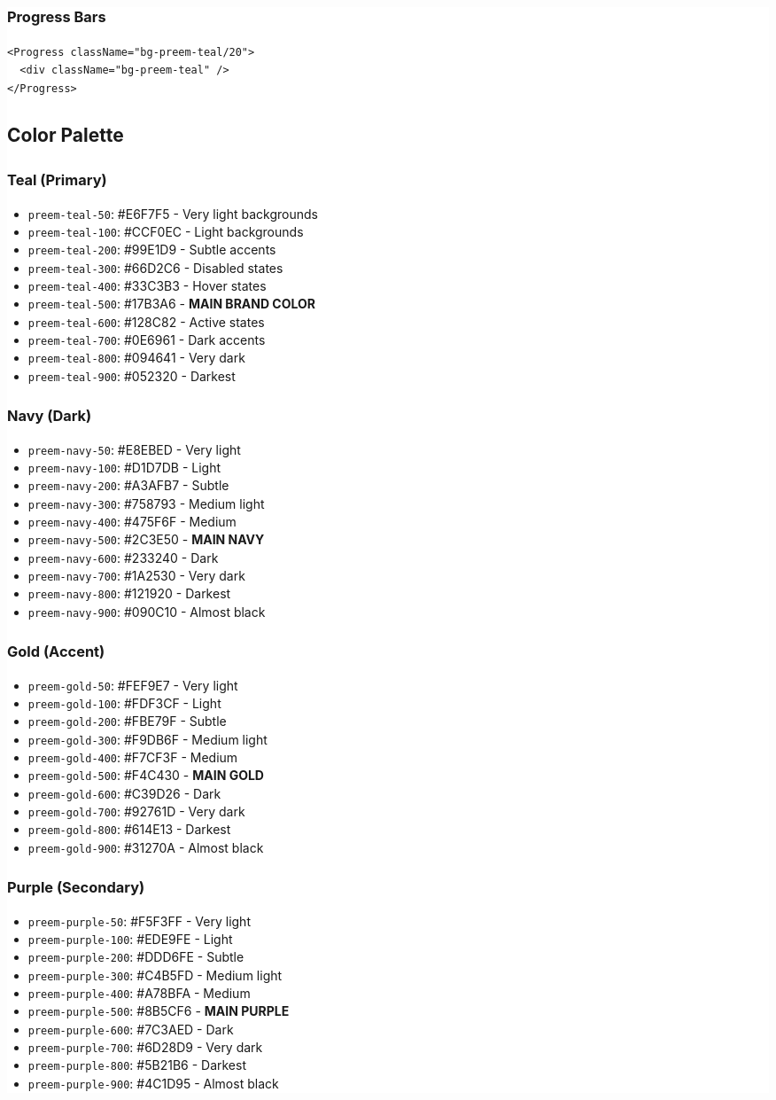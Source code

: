 ### Progress Bars

```tsx
<Progress className="bg-preem-teal/20">
  <div className="bg-preem-teal" />
</Progress>
```

## Color Palette

### Teal (Primary)
- `preem-teal-50`: #E6F7F5 - Very light backgrounds
- `preem-teal-100`: #CCF0EC - Light backgrounds
- `preem-teal-200`: #99E1D9 - Subtle accents
- `preem-teal-300`: #66D2C6 - Disabled states
- `preem-teal-400`: #33C3B3 - Hover states
- `preem-teal-500`: #17B3A6 - **MAIN BRAND COLOR**
- `preem-teal-600`: #128C82 - Active states
- `preem-teal-700`: #0E6961 - Dark accents
- `preem-teal-800`: #094641 - Very dark
- `preem-teal-900`: #052320 - Darkest

### Navy (Dark)
- `preem-navy-50`: #E8EBED - Very light
- `preem-navy-100`: #D1D7DB - Light
- `preem-navy-200`: #A3AFB7 - Subtle
- `preem-navy-300`: #758793 - Medium light
- `preem-navy-400`: #475F6F - Medium
- `preem-navy-500`: #2C3E50 - **MAIN NAVY**
- `preem-navy-600`: #233240 - Dark
- `preem-navy-700`: #1A2530 - Very dark
- `preem-navy-800`: #121920 - Darkest
- `preem-navy-900`: #090C10 - Almost black

### Gold (Accent)
- `preem-gold-50`: #FEF9E7 - Very light
- `preem-gold-100`: #FDF3CF - Light
- `preem-gold-200`: #FBE79F - Subtle
- `preem-gold-300`: #F9DB6F - Medium light
- `preem-gold-400`: #F7CF3F - Medium
- `preem-gold-500`: #F4C430 - **MAIN GOLD**
- `preem-gold-600`: #C39D26 - Dark
- `preem-gold-700`: #92761D - Very dark
- `preem-gold-800`: #614E13 - Darkest
- `preem-gold-900`: #31270A - Almost black

### Purple (Secondary)
- `preem-purple-50`: #F5F3FF - Very light
- `preem-purple-100`: #EDE9FE - Light
- `preem-purple-200`: #DDD6FE - Subtle
- `preem-purple-300`: #C4B5FD - Medium light
- `preem-purple-400`: #A78BFA - Medium
- `preem-purple-500`: #8B5CF6 - **MAIN PURPLE**
- `preem-purple-600`: #7C3AED - Dark
- `preem-purple-700`: #6D28D9 - Very dark
- `preem-purple-800`: #5B21B6 - Darkest
- `preem-purple-900`: #4C1D95 - Almost black
